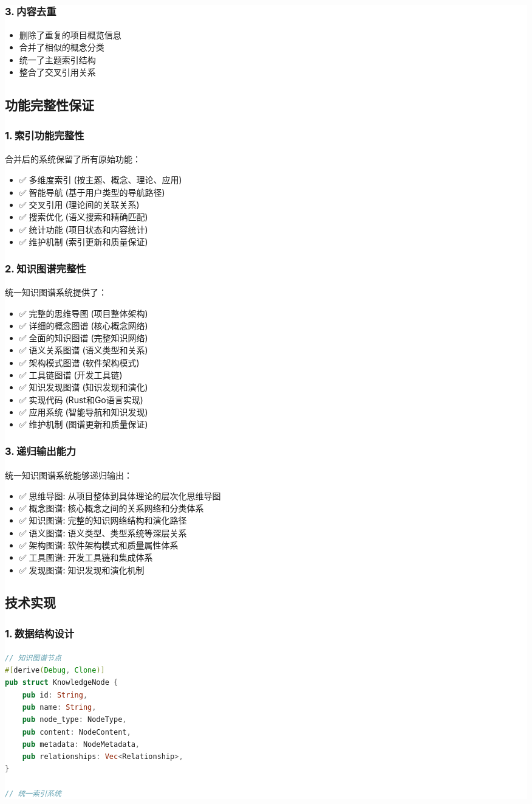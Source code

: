 ### 3. 内容去重

- 删除了重复的项目概览信息
- 合并了相似的概念分类
- 统一了主题索引结构
- 整合了交叉引用关系

## 功能完整性保证

### 1. 索引功能完整性

合并后的系统保留了所有原始功能：

- ✅ 多维度索引 (按主题、概念、理论、应用)
- ✅ 智能导航 (基于用户类型的导航路径)
- ✅ 交叉引用 (理论间的关联关系)
- ✅ 搜索优化 (语义搜索和精确匹配)
- ✅ 统计功能 (项目状态和内容统计)
- ✅ 维护机制 (索引更新和质量保证)

### 2. 知识图谱完整性

统一知识图谱系统提供了：

- ✅ 完整的思维导图 (项目整体架构)
- ✅ 详细的概念图谱 (核心概念网络)
- ✅ 全面的知识图谱 (完整知识网络)
- ✅ 语义关系图谱 (语义类型和关系)
- ✅ 架构模式图谱 (软件架构模式)
- ✅ 工具链图谱 (开发工具链)
- ✅ 知识发现图谱 (知识发现和演化)
- ✅ 实现代码 (Rust和Go语言实现)
- ✅ 应用系统 (智能导航和知识发现)
- ✅ 维护机制 (图谱更新和质量保证)

### 3. 递归输出能力

统一知识图谱系统能够递归输出：

- ✅ 思维导图: 从项目整体到具体理论的层次化思维导图
- ✅ 概念图谱: 核心概念之间的关系网络和分类体系
- ✅ 知识图谱: 完整的知识网络结构和演化路径
- ✅ 语义图谱: 语义类型、类型系统等深层关系
- ✅ 架构图谱: 软件架构模式和质量属性体系
- ✅ 工具图谱: 开发工具链和集成体系
- ✅ 发现图谱: 知识发现和演化机制

## 技术实现

### 1. 数据结构设计

```rust
// 知识图谱节点
#[derive(Debug, Clone)]
pub struct KnowledgeNode {
    pub id: String,
    pub name: String,
    pub node_type: NodeType,
    pub content: NodeContent,
    pub metadata: NodeMetadata,
    pub relationships: Vec<Relationship>,
}

// 统一索引系统
```